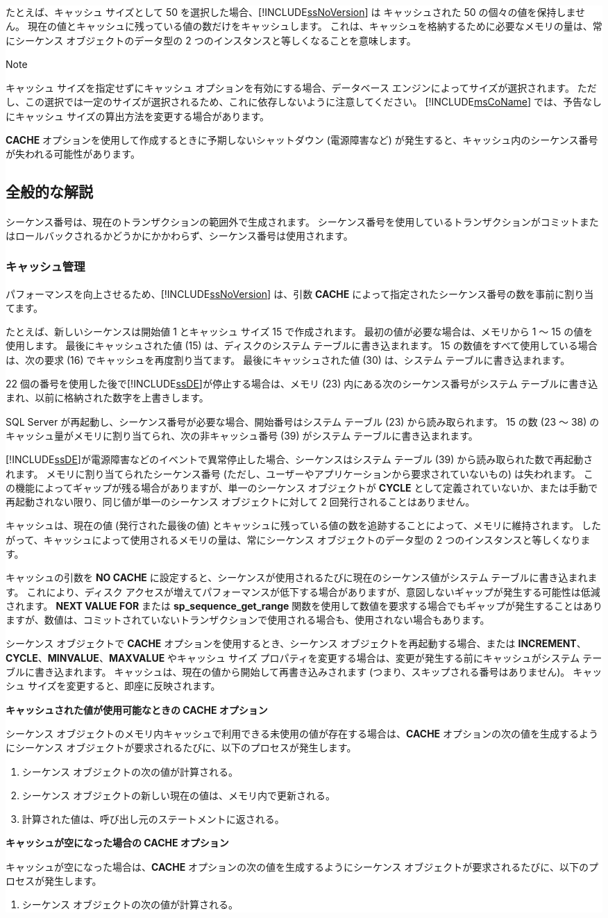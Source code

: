 たとえば、キャッシュ サイズとして 50 を選択した場合、[!INCLUDE[ssNoVersion](../../includes/ssnoversion-md.md)] は キャッシュされた 50 の個々の値を保持しません。 現在の値とキャッシュに残っている値の数だけをキャッシュします。 これは、キャッシュを格納するために必要なメモリの量は、常にシーケンス オブジェクトのデータ型の 2 つのインスタンスと等しくなることを意味します。  
  
> [!NOTE]  
> キャッシュ サイズを指定せずにキャッシュ オプションを有効にする場合、データベース エンジンによってサイズが選択されます。 ただし、この選択では一定のサイズが選択されるため、これに依存しないように注意してください。 [!INCLUDE[msCoName](../../includes/msconame-md.md)] では、予告なしにキャッシュ サイズの算出方法を変更する場合があります。  
  
**CACHE** オプションを使用して作成するときに予期しないシャットダウン (電源障害など) が発生すると、キャッシュ内のシーケンス番号が失われる可能性があります。  
  
## <a name="general-remarks"></a>全般的な解説  
 シーケンス番号は、現在のトランザクションの範囲外で生成されます。 シーケンス番号を使用しているトランザクションがコミットまたはロールバックされるかどうかにかかわらず、シーケンス番号は使用されます。  
  
### <a name="cache-management"></a>キャッシュ管理  
 パフォーマンスを向上させるため、[!INCLUDE[ssNoVersion](../../includes/ssnoversion-md.md)] は、引数 **CACHE** によって指定されたシーケンス番号の数を事前に割り当てます。  
  
 たとえば、新しいシーケンスは開始値 1 とキャッシュ サイズ 15 で作成されます。 最初の値が必要な場合は、メモリから 1 ～ 15 の値を使用します。 最後にキャッシュされた値 (15) は、ディスクのシステム テーブルに書き込まれます。 15 の数値をすべて使用している場合は、次の要求 (16) でキャッシュを再度割り当てます。 最後にキャッシュされた値 (30) は、システム テーブルに書き込まれます。  
  
 22 個の番号を使用した後で[!INCLUDE[ssDE](../../includes/ssde-md.md)]が停止する場合は、メモリ (23) 内にある次のシーケンス番号がシステム テーブルに書き込まれ、以前に格納された数字を上書きします。  
  
 SQL Server が再起動し、シーケンス番号が必要な場合、開始番号はシステム テーブル (23) から読み取られます。 15 の数 (23 ～ 38) のキャッシュ量がメモリに割り当てられ、次の非キャッシュ番号 (39) がシステム テーブルに書き込まれます。  
  
 [!INCLUDE[ssDE](../../includes/ssde-md.md)]が電源障害などのイベントで異常停止した場合、シーケンスはシステム テーブル (39) から読み取られた数で再起動されます。 メモリに割り当てられたシーケンス番号 (ただし、ユーザーやアプリケーションから要求されていないもの) は失われます。 この機能によってギャップが残る場合がありますが、単一のシーケンス オブジェクトが **CYCLE** として定義されていないか、または手動で再起動されない限り、同じ値が単一のシーケンス オブジェクトに対して 2 回発行されることはありません。  
  
 キャッシュは、現在の値 (発行された最後の値) とキャッシュに残っている値の数を追跡することによって、メモリに維持されます。 したがって、キャッシュによって使用されるメモリの量は、常にシーケンス オブジェクトのデータ型の 2 つのインスタンスと等しくなります。  
  
 キャッシュの引数を **NO CACHE** に設定すると、シーケンスが使用されるたびに現在のシーケンス値がシステム テーブルに書き込まれます。 これにより、ディスク アクセスが増えてパフォーマンスが低下する場合がありますが、意図しないギャップが発生する可能性は低減されます。 **NEXT VALUE FOR** または **sp_sequence_get_range** 関数を使用して数値を要求する場合でもギャップが発生することはありますが、数値は、コミットされていないトランザクションで使用される場合も、使用されない場合もあります。  
  
 シーケンス オブジェクトで **CACHE** オプションを使用するとき、シーケンス オブジェクトを再起動する場合、または **INCREMENT**、**CYCLE**、**MINVALUE**、**MAXVALUE** やキャッシュ サイズ プロパティを変更する場合は、変更が発生する前にキャッシュがシステム テーブルに書き込まれます。 キャッシュは、現在の値から開始して再書き込みされます (つまり、スキップされる番号はありません)。 キャッシュ サイズを変更すると、即座に反映されます。  
  
 **キャッシュされた値が使用可能なときの CACHE オプション**  
  
 シーケンス オブジェクトのメモリ内キャッシュで利用できる未使用の値が存在する場合は、**CACHE** オプションの次の値を生成するようにシーケンス オブジェクトが要求されるたびに、以下のプロセスが発生します。  
  
1.  シーケンス オブジェクトの次の値が計算される。  
  
2.  シーケンス オブジェクトの新しい現在の値は、メモリ内で更新される。  
  
3.  計算された値は、呼び出し元のステートメントに返される。  
  
 **キャッシュが空になった場合の CACHE オプション**  
  
 キャッシュが空になった場合は、**CACHE** オプションの次の値を生成するようにシーケンス オブジェクトが要求されるたびに、以下のプロセスが発生します。  
  
1.  シーケンス オブジェクトの次の値が計算される。  
  